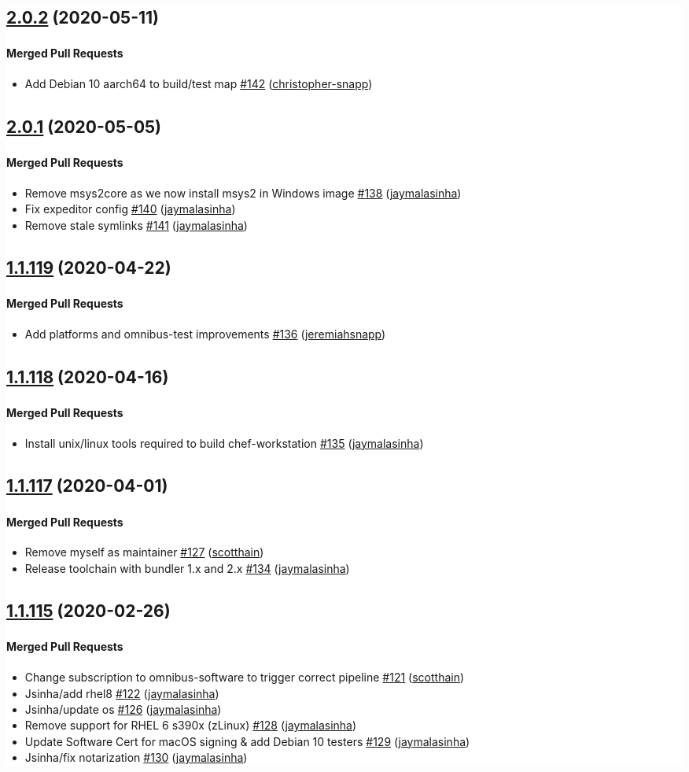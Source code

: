 ## [2.0.2](https://github.com/chef/omnibus-toolchain/tree/2.0.2) (2020-05-11)

#### Merged Pull Requests
- Add Debian 10 aarch64 to build/test map [#142](https://github.com/chef/omnibus-toolchain/pull/142) ([christopher-snapp](https://github.com/christopher-snapp))

## [2.0.1](https://github.com/chef/omnibus-toolchain/tree/2.0.1) (2020-05-05)

#### Merged Pull Requests
- Remove msys2core as we now install msys2 in Windows image [#138](https://github.com/chef/omnibus-toolchain/pull/138) ([jaymalasinha](https://github.com/jaymalasinha))
- Fix expeditor config [#140](https://github.com/chef/omnibus-toolchain/pull/140) ([jaymalasinha](https://github.com/jaymalasinha))
- Remove stale symlinks [#141](https://github.com/chef/omnibus-toolchain/pull/141) ([jaymalasinha](https://github.com/jaymalasinha))

## [1.1.119](https://github.com/chef/omnibus-toolchain/tree/1.1.119) (2020-04-22)

#### Merged Pull Requests
- Add platforms and omnibus-test improvements [#136](https://github.com/chef/omnibus-toolchain/pull/136) ([jeremiahsnapp](https://github.com/jeremiahsnapp))

## [1.1.118](https://github.com/chef/omnibus-toolchain/tree/1.1.118) (2020-04-16)

#### Merged Pull Requests
- Install unix/linux tools required to build chef-workstation [#135](https://github.com/chef/omnibus-toolchain/pull/135) ([jaymalasinha](https://github.com/jaymalasinha))

## [1.1.117](https://github.com/chef/omnibus-toolchain/tree/1.1.117) (2020-04-01)

#### Merged Pull Requests
- Remove myself as maintainer [#127](https://github.com/chef/omnibus-toolchain/pull/127) ([scotthain](https://github.com/scotthain))
- Release toolchain with bundler 1.x and 2.x [#134](https://github.com/chef/omnibus-toolchain/pull/134) ([jaymalasinha](https://github.com/jaymalasinha))

## [1.1.115](https://github.com/chef/omnibus-toolchain/tree/1.1.115) (2020-02-26)

#### Merged Pull Requests
- Change subscription to omnibus-software to trigger correct pipeline [#121](https://github.com/chef/omnibus-toolchain/pull/121) ([scotthain](https://github.com/scotthain))
- Jsinha/add rhel8 [#122](https://github.com/chef/omnibus-toolchain/pull/122) ([jaymalasinha](https://github.com/jaymalasinha))
- Jsinha/update os [#126](https://github.com/chef/omnibus-toolchain/pull/126) ([jaymalasinha](https://github.com/jaymalasinha))
- Remove support for RHEL 6 s390x (zLinux) [#128](https://github.com/chef/omnibus-toolchain/pull/128) ([jaymalasinha](https://github.com/jaymalasinha))
- Update Software Cert for macOS signing &amp; add Debian 10 testers [#129](https://github.com/chef/omnibus-toolchain/pull/129) ([jaymalasinha](https://github.com/jaymalasinha))
- Jsinha/fix notarization [#130](https://github.com/chef/omnibus-toolchain/pull/130) ([jaymalasinha](https://github.com/jaymalasinha))
